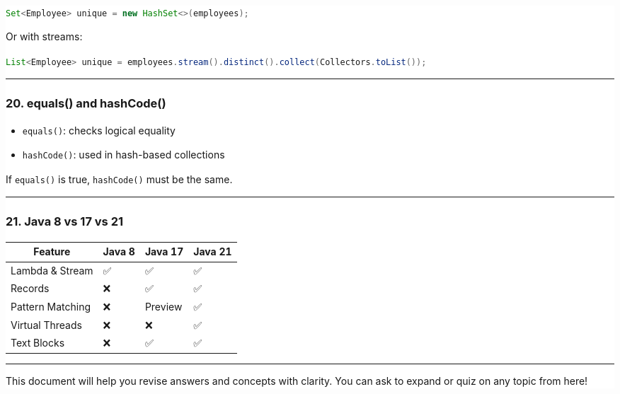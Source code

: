 ```java
Set<Employee> unique = new HashSet<>(employees);
```

Or with streams:

```java
List<Employee> unique = employees.stream().distinct().collect(Collectors.toList());
```

---

### 20. **equals() and hashCode()**

- `equals()`: checks logical equality
    
- `hashCode()`: used in hash-based collections
    

If `equals()` is true, `hashCode()` must be the same.

---

### 21. **Java 8 vs 17 vs 21**

|Feature|Java 8|Java 17|Java 21|
|---|---|---|---|
|Lambda & Stream|✅|✅|✅|
|Records|❌|✅|✅|
|Pattern Matching|❌|Preview|✅|
|Virtual Threads|❌|❌|✅|
|Text Blocks|❌|✅|✅|

---

This document will help you revise answers and concepts with clarity. You can ask to expand or quiz on any topic from here!